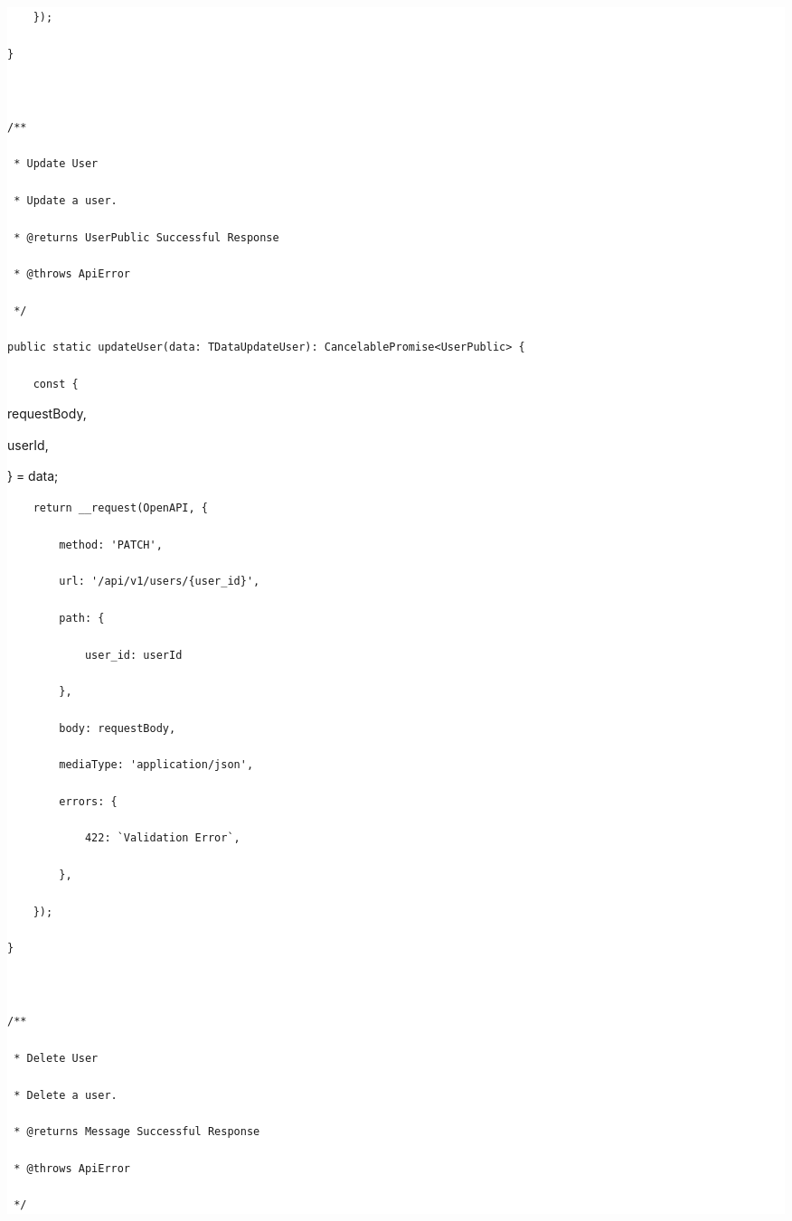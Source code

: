 		});

	}



	/**

	 * Update User

	 * Update a user.

	 * @returns UserPublic Successful Response

	 * @throws ApiError

	 */

	public static updateUser(data: TDataUpdateUser): CancelablePromise<UserPublic> {

		const {

requestBody,

userId,

} = data;

		return __request(OpenAPI, {

			method: 'PATCH',

			url: '/api/v1/users/{user_id}',

			path: {

				user_id: userId

			},

			body: requestBody,

			mediaType: 'application/json',

			errors: {

				422: `Validation Error`,

			},

		});

	}



	/**

	 * Delete User

	 * Delete a user.

	 * @returns Message Successful Response

	 * @throws ApiError

	 */
